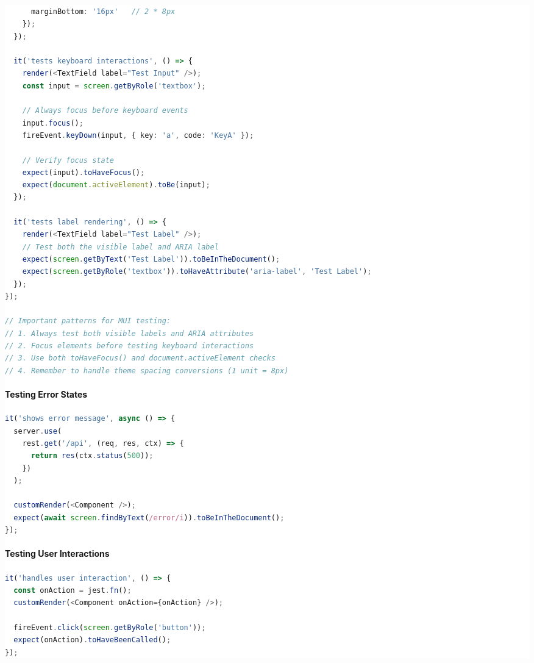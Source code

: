 ```typescript
      marginBottom: '16px'   // 2 * 8px
    });
  });

  it('tests keyboard interactions', () => {
    render(<TextField label="Test Input" />);
    const input = screen.getByRole('textbox');
    
    // Always focus before keyboard events
    input.focus();
    fireEvent.keyDown(input, { key: 'a', code: 'KeyA' });
    
    // Verify focus state
    expect(input).toHaveFocus();
    expect(document.activeElement).toBe(input);
  });

  it('tests label rendering', () => {
    render(<TextField label="Test Label" />);
    // Test both the visible label and ARIA label
    expect(screen.getByText('Test Label')).toBeInTheDocument();
    expect(screen.getByRole('textbox')).toHaveAttribute('aria-label', 'Test Label');
  });
});

// Important patterns for MUI testing:
// 1. Always test both visible labels and ARIA attributes
// 2. Focus elements before testing keyboard interactions
// 3. Use both toHaveFocus() and document.activeElement checks
// 4. Remember to handle theme spacing conversions (1 unit = 8px)
```

#### Testing Error States
```typescript
it('shows error message', async () => {
  server.use(
    rest.get('/api', (req, res, ctx) => {
      return res(ctx.status(500));
    })
  );
  
  customRender(<Component />);
  expect(await screen.findByText(/error/i)).toBeInTheDocument();
});
```

#### Testing User Interactions
```typescript
it('handles user interaction', () => {
  const onAction = jest.fn();
  customRender(<Component onAction={onAction} />);
  
  fireEvent.click(screen.getByRole('button'));
  expect(onAction).toHaveBeenCalled();
});
```
